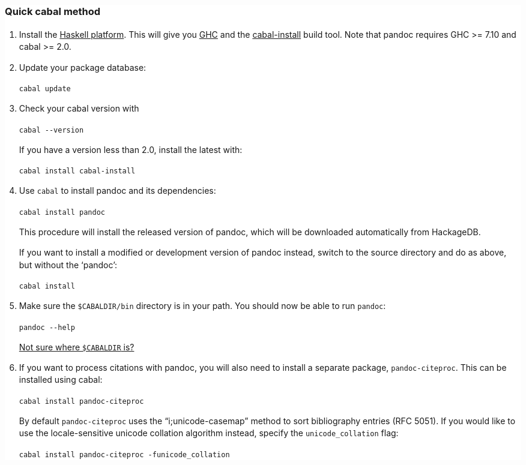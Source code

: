 ### Quick cabal method

1.  Install the [Haskell
    platform](http://hackage.haskell.org/platform/). This will give you
    [GHC](http://www.haskell.org/ghc/) and the
    [cabal-install](http://hackage.haskell.org/package/cabal-install)
    build tool. Note that pandoc requires GHC &gt;= 7.10 and cabal &gt;=
    2.0.

2.  Update your package database:

        cabal update

3.  Check your cabal version with

        cabal --version

    If you have a version less than 2.0, install the latest with:

        cabal install cabal-install

4.  Use <span class="nowrap">`cabal`</span> to install pandoc and its
    dependencies:

        cabal install pandoc

    This procedure will install the released version of pandoc, which
    will be downloaded automatically from HackageDB.

    If you want to install a modified or development version of pandoc
    instead, switch to the source directory and do as above, but without
    the ‘pandoc’:

        cabal install

5.  Make sure the <span class="nowrap">`$CABALDIR/bin`</span> directory
    is in your path. You should now be able to run <span
    class="nowrap">`pandoc`</span>:

        pandoc --help

    [Not sure where <span class="nowrap">`$CABALDIR`</span>
    is?](http://www.haskell.org/haskellwiki/Cabal-Install#The_cabal-install_configuration_file)

6.  If you want to process citations with pandoc, you will also need to
    install a separate package, <span
    class="nowrap">`pandoc-citeproc`</span>. This can be installed using
    cabal:

        cabal install pandoc-citeproc

    By default <span class="nowrap">`pandoc-citeproc`</span> uses the
    “i;unicode-casemap” method to sort bibliography entries (RFC 5051).
    If you would like to use the locale-sensitive unicode collation
    algorithm instead, specify the <span
    class="nowrap">`unicode_collation`</span> flag:

        cabal install pandoc-citeproc -funicode_collation
